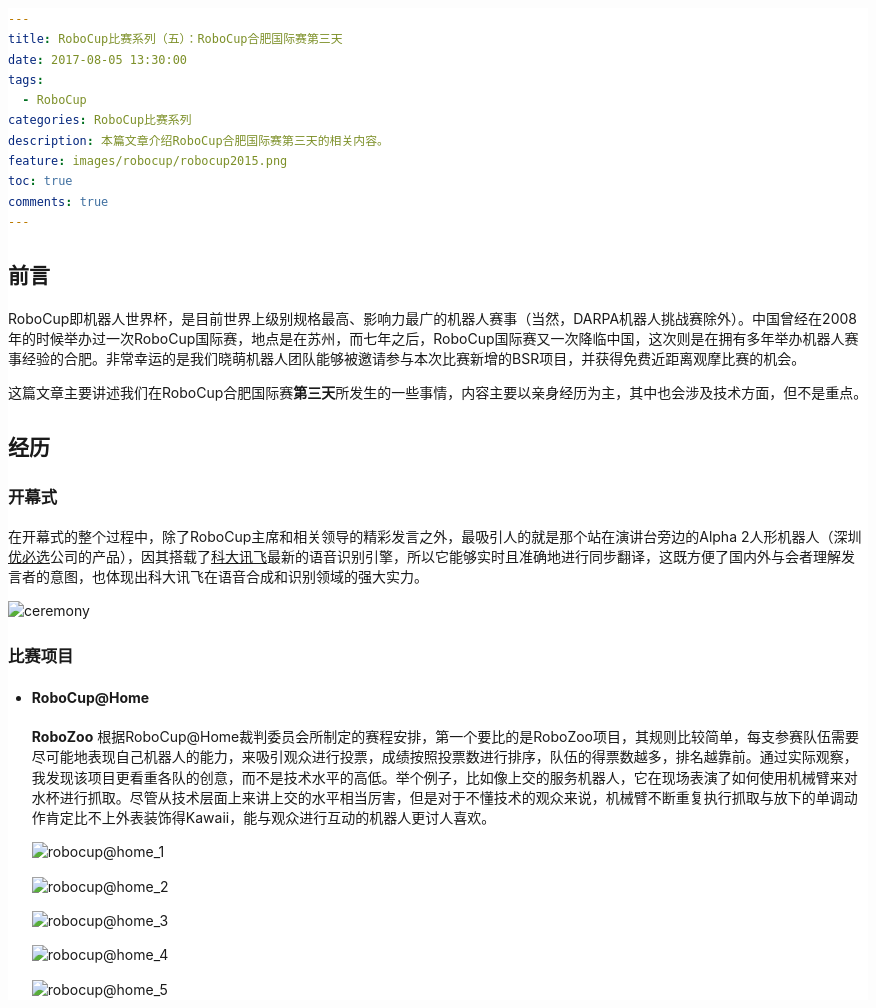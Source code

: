 ```yaml
---
title: RoboCup比赛系列（五）：RoboCup合肥国际赛第三天
date: 2017-08-05 13:30:00
tags:
  - RoboCup
categories: RoboCup比赛系列
description: 本篇文章介绍RoboCup合肥国际赛第三天的相关内容。
feature: images/robocup/robocup2015.png
toc: true
comments: true
---
```


## 前言

RoboCup即机器人世界杯，是目前世界上级别规格最高、影响力最广的机器人赛事（当然，DARPA机器人挑战赛除外）。中国曾经在2008年的时候举办过一次RoboCup国际赛，地点是在苏州，而七年之后，RoboCup国际赛又一次降临中国，这次则是在拥有多年举办机器人赛事经验的合肥。非常幸运的是我们晓萌机器人团队能够被邀请参与本次比赛新增的BSR项目，并获得免费近距离观摩比赛的机会。

这篇文章主要讲述我们在RoboCup合肥国际赛**第三天**所发生的一些事情，内容主要以亲身经历为主，其中也会涉及技术方面，但不是重点。



## 经历

### 开幕式

在开幕式的整个过程中，除了RoboCup主席和相关领导的精彩发言之外，最吸引人的就是那个站在演讲台旁边的Alpha 2人形机器人（深圳[优必选](https://www.ubtrobot.com/cn/)公司的产品），因其搭载了[科大讯飞](http://www.iflytek.com/)最新的语音识别引擎，所以它能够实时且准确地进行同步翻译，这既方便了国内外与会者理解发言者的意图，也体现出科大讯飞在语音合成和识别领域的强大实力。

![ceremony](../../../../../images/hefei/day_3/ceremony/ceremony.jpg)

### 比赛项目

- #### RoboCup@Home

  **RoboZoo**
  根据RoboCup@Home裁判委员会所制定的赛程安排，第一个要比的是RoboZoo项目，其规则比较简单，每支参赛队伍需要尽可能地表现自己机器人的能力，来吸引观众进行投票，成绩按照投票数进行排序，队伍的得票数越多，排名越靠前。通过实际观察，我发现该项目更看重各队的创意，而不是技术水平的高低。举个例子，比如像上交的服务机器人，它在现场表演了如何使用机械臂来对水杯进行抓取。尽管从技术层面上来讲上交的水平相当厉害，但是对于不懂技术的观众来说，机械臂不断重复执行抓取与放下的单调动作肯定比不上外表装饰得Kawaii，能与观众进行互动的机器人更讨人喜欢。

  ![robocup@home_1](../../../../../images/hefei/day_3/robocup@home/robocup@home_1.jpg)

  ![robocup@home_2](../../../../../images/hefei/day_3/robocup@home/robocup@home_2.jpg)

  ![robocup@home_3](../../../../../images/hefei/day_3/robocup@home/robocup@home_3.jpg)

  ![robocup@home_4](../../../../../images/hefei/day_3/robocup@home/robocup@home_4.jpg)

  ![robocup@home_5](../../../../../images/hefei/day_3/robocup@home/robocup@home_5.jpg)

